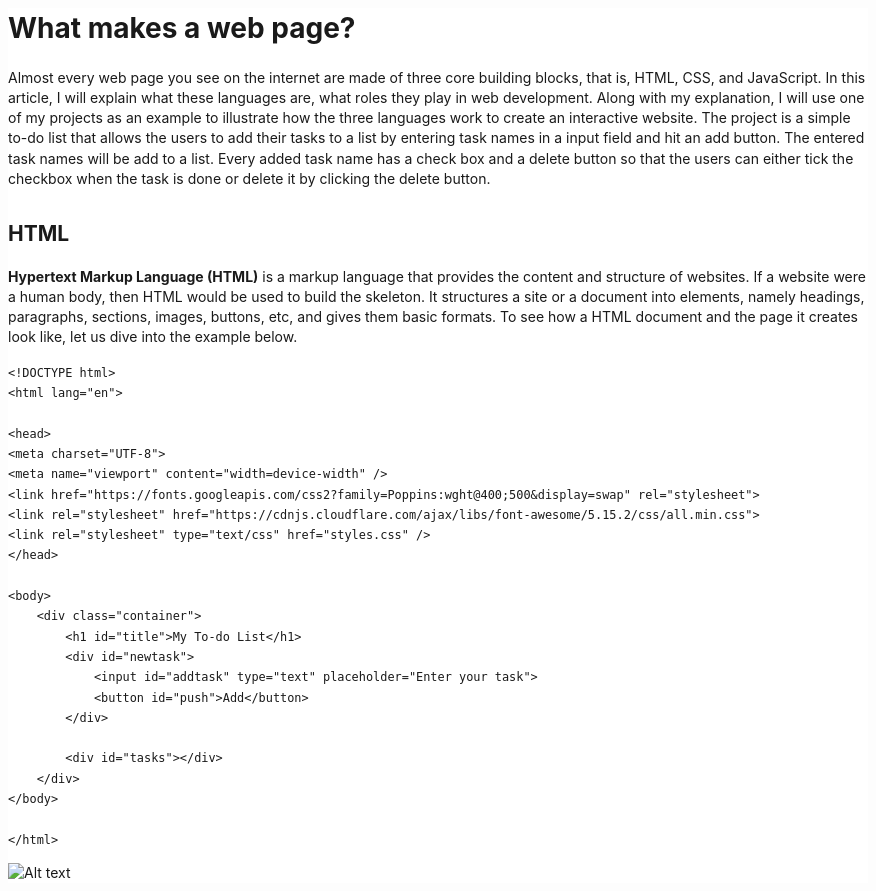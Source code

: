 # What makes a web page?

Almost every web page you see on the internet are made of three core building blocks, that is, HTML, CSS, and JavaScript. In this article, I will explain what these languages are, what roles they play in web development. 
Along with my explanation, I will use one of my projects as an example to illustrate how the three languages work to create an interactive website. The project is a simple to-do list that allows the users to add their tasks to a list by entering task names in a input field and hit an add button. The entered task names will be add to a list. Every added task name has a check box and a delete button so that the users can either tick the checkbox when the task is done or delete it by clicking the delete button.

## HTML

**Hypertext Markup Language (HTML)** is a markup language that provides the content and structure of websites. If a website were a human body, then HTML would be used to build the skeleton. It structures a site or a document into elements, namely headings, paragraphs, sections, images, buttons, etc, and gives them basic formats. To see how a HTML document and the page it creates look like, let us dive into the example below. 

```
<!DOCTYPE html>
<html lang="en">

<head>
<meta charset="UTF-8">
<meta name="viewport" content="width=device-width" />
<link href="https://fonts.googleapis.com/css2?family=Poppins:wght@400;500&display=swap" rel="stylesheet">
<link rel="stylesheet" href="https://cdnjs.cloudflare.com/ajax/libs/font-awesome/5.15.2/css/all.min.css">
<link rel="stylesheet" type="text/css" href="styles.css" />
</head>

<body>
    <div class="container">
        <h1 id="title">My To-do List</h1>
        <div id="newtask">
            <input id="addtask" type="text" placeholder="Enter your task">
            <button id="push">Add</button>
        </div>

        <div id="tasks"></div>
    </div>
</body>

</html>
```

![Alt text](https://drive.google.com/file/d/1AiqOlj45Ckgl8sfgzEpBJomCdaVNLmUn/view?usp=drive_link)
